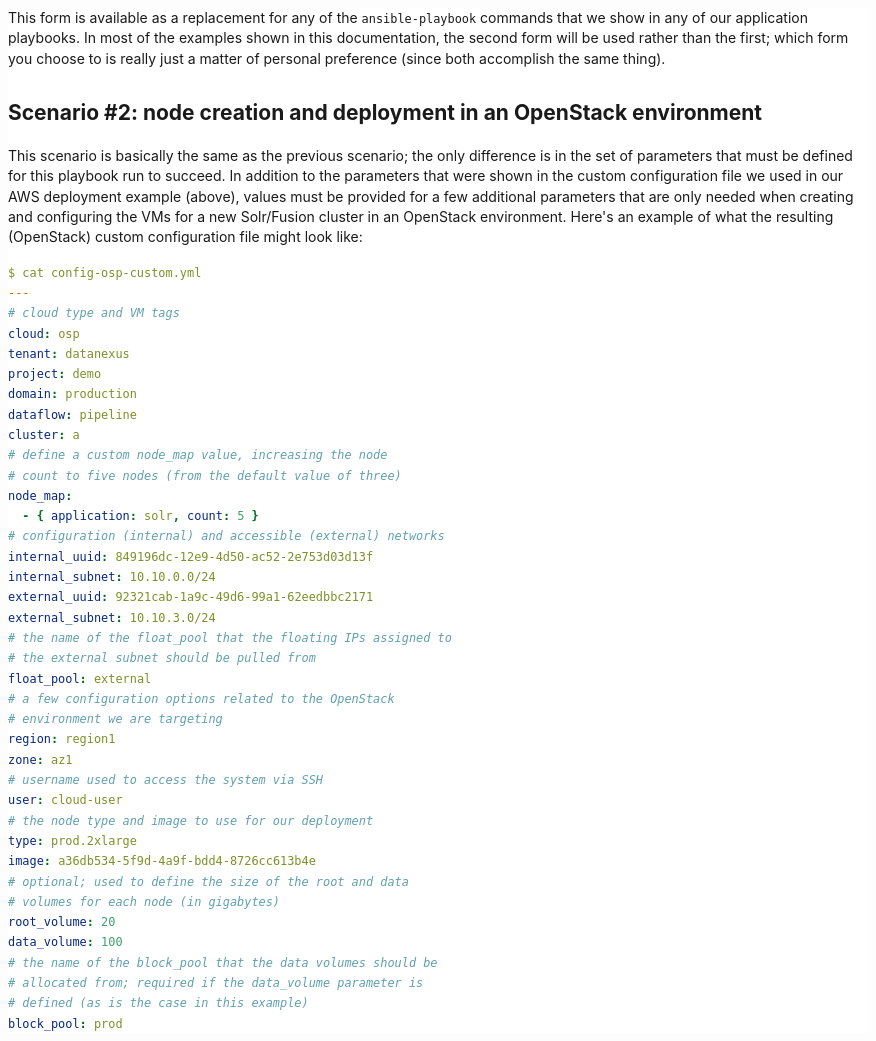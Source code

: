 This form is available as a replacement for any of the `ansible-playbook` commands that we show in any of our application playbooks. In most of the examples shown in this documentation, the second form will be used rather than the first; which form you choose to is really just a matter of personal preference (since both accomplish the same thing).

## Scenario #2: node creation and deployment in an OpenStack environment
This scenario is basically the same as the previous scenario; the only difference is in the set of parameters that must be defined for this playbook run to succeed. In addition to the parameters that were shown in the custom configuration file we used in our AWS deployment example (above), values must be provided for a few additional parameters that are only needed when creating and configuring the VMs for a new Solr/Fusion cluster in an OpenStack environment. Here's an example of what the resulting (OpenStack) custom configuration file might look like:

```yaml
$ cat config-osp-custom.yml
---
# cloud type and VM tags
cloud: osp
tenant: datanexus
project: demo
domain: production
dataflow: pipeline
cluster: a
# define a custom node_map value, increasing the node
# count to five nodes (from the default value of three)
node_map:
  - { application: solr, count: 5 }
# configuration (internal) and accessible (external) networks
internal_uuid: 849196dc-12e9-4d50-ac52-2e753d03d13f
internal_subnet: 10.10.0.0/24
external_uuid: 92321cab-1a9c-49d6-99a1-62eedbbc2171
external_subnet: 10.10.3.0/24
# the name of the float_pool that the floating IPs assigned to
# the external subnet should be pulled from
float_pool: external
# a few configuration options related to the OpenStack
# environment we are targeting
region: region1
zone: az1
# username used to access the system via SSH
user: cloud-user
# the node type and image to use for our deployment
type: prod.2xlarge
image: a36db534-5f9d-4a9f-bdd4-8726cc613b4e
# optional; used to define the size of the root and data
# volumes for each node (in gigabytes)
root_volume: 20
data_volume: 100
# the name of the block_pool that the data volumes should be
# allocated from; required if the data_volume parameter is
# defined (as is the case in this example)
block_pool: prod
```
